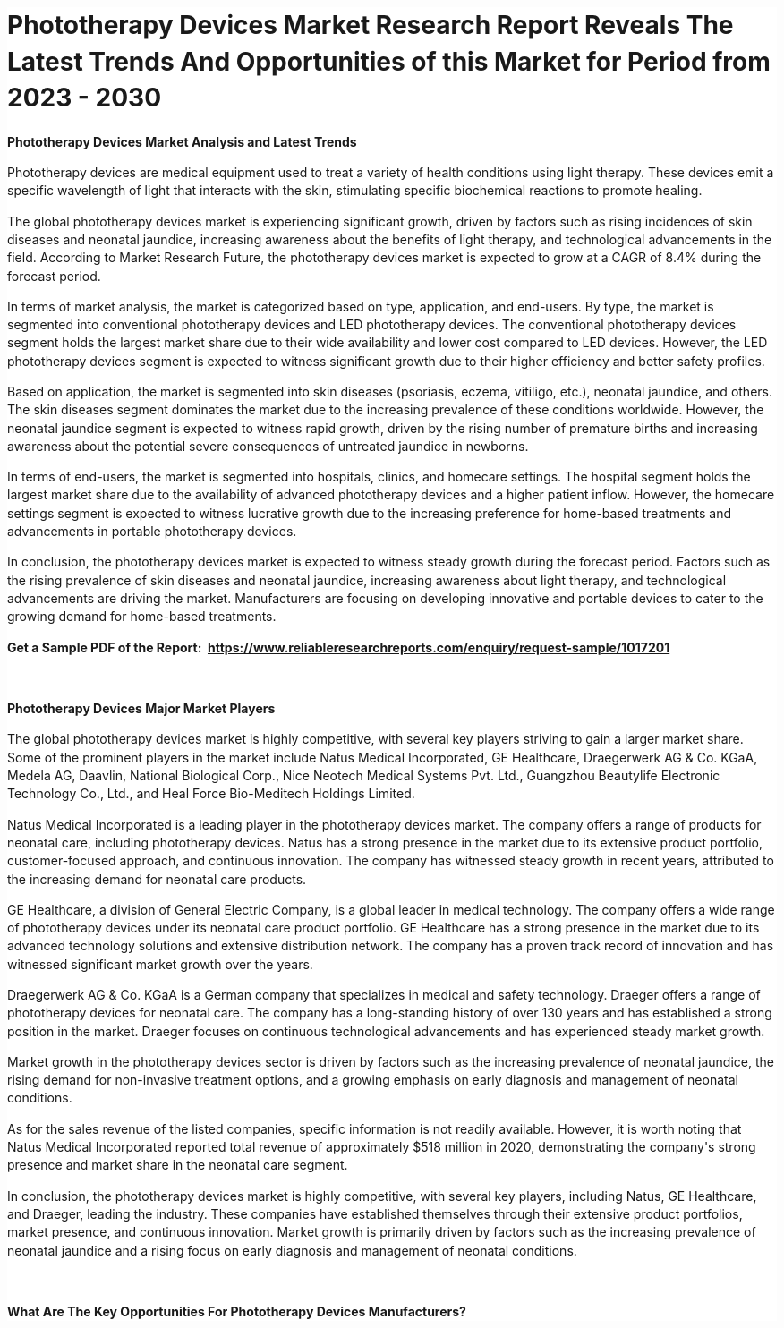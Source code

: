 <p><h1>Phototherapy Devices Market Research Report Reveals The Latest Trends And Opportunities of this Market for Period from 2023 - 2030</h1></p><p><strong>Phototherapy Devices Market Analysis and Latest Trends</strong></p>
<p><p>Phototherapy devices are medical equipment used to treat a variety of health conditions using light therapy. These devices emit a specific wavelength of light that interacts with the skin, stimulating specific biochemical reactions to promote healing.</p><p>The global phototherapy devices market is experiencing significant growth, driven by factors such as rising incidences of skin diseases and neonatal jaundice, increasing awareness about the benefits of light therapy, and technological advancements in the field. According to Market Research Future, the phototherapy devices market is expected to grow at a CAGR of 8.4% during the forecast period.</p><p>In terms of market analysis, the market is categorized based on type, application, and end-users. By type, the market is segmented into conventional phototherapy devices and LED phototherapy devices. The conventional phototherapy devices segment holds the largest market share due to their wide availability and lower cost compared to LED devices. However, the LED phototherapy devices segment is expected to witness significant growth due to their higher efficiency and better safety profiles.</p><p>Based on application, the market is segmented into skin diseases (psoriasis, eczema, vitiligo, etc.), neonatal jaundice, and others. The skin diseases segment dominates the market due to the increasing prevalence of these conditions worldwide. However, the neonatal jaundice segment is expected to witness rapid growth, driven by the rising number of premature births and increasing awareness about the potential severe consequences of untreated jaundice in newborns.</p><p>In terms of end-users, the market is segmented into hospitals, clinics, and homecare settings. The hospital segment holds the largest market share due to the availability of advanced phototherapy devices and a higher patient inflow. However, the homecare settings segment is expected to witness lucrative growth due to the increasing preference for home-based treatments and advancements in portable phototherapy devices.</p><p>In conclusion, the phototherapy devices market is expected to witness steady growth during the forecast period. Factors such as the rising prevalence of skin diseases and neonatal jaundice, increasing awareness about light therapy, and technological advancements are driving the market. Manufacturers are focusing on developing innovative and portable devices to cater to the growing demand for home-based treatments.</p></p>
<p><strong>Get a Sample PDF of the Report:&nbsp; <a href="https://www.reliableresearchreports.com/enquiry/request-sample/1017201">https://www.reliableresearchreports.com/enquiry/request-sample/1017201</a></strong></p>
<p>&nbsp;</p>
<p><strong>Phototherapy Devices Major Market Players</strong></p>
<p><p>The global phototherapy devices market is highly competitive, with several key players striving to gain a larger market share. Some of the prominent players in the market include Natus Medical Incorporated, GE Healthcare, Draegerwerk AG & Co. KGaA, Medela AG, Daavlin, National Biological Corp., Nice Neotech Medical Systems Pvt. Ltd., Guangzhou Beautylife Electronic Technology Co., Ltd., and Heal Force Bio-Meditech Holdings Limited.</p><p>Natus Medical Incorporated is a leading player in the phototherapy devices market. The company offers a range of products for neonatal care, including phototherapy devices. Natus has a strong presence in the market due to its extensive product portfolio, customer-focused approach, and continuous innovation. The company has witnessed steady growth in recent years, attributed to the increasing demand for neonatal care products.</p><p>GE Healthcare, a division of General Electric Company, is a global leader in medical technology. The company offers a wide range of phototherapy devices under its neonatal care product portfolio. GE Healthcare has a strong presence in the market due to its advanced technology solutions and extensive distribution network. The company has a proven track record of innovation and has witnessed significant market growth over the years.</p><p>Draegerwerk AG & Co. KGaA is a German company that specializes in medical and safety technology. Draeger offers a range of phototherapy devices for neonatal care. The company has a long-standing history of over 130 years and has established a strong position in the market. Draeger focuses on continuous technological advancements and has experienced steady market growth.</p><p>Market growth in the phototherapy devices sector is driven by factors such as the increasing prevalence of neonatal jaundice, the rising demand for non-invasive treatment options, and a growing emphasis on early diagnosis and management of neonatal conditions.</p><p>As for the sales revenue of the listed companies, specific information is not readily available. However, it is worth noting that Natus Medical Incorporated reported total revenue of approximately $518 million in 2020, demonstrating the company's strong presence and market share in the neonatal care segment.</p><p>In conclusion, the phototherapy devices market is highly competitive, with several key players, including Natus, GE Healthcare, and Draeger, leading the industry. These companies have established themselves through their extensive product portfolios, market presence, and continuous innovation. Market growth is primarily driven by factors such as the increasing prevalence of neonatal jaundice and a rising focus on early diagnosis and management of neonatal conditions.</p></p>
<p>&nbsp;</p>
<p><strong>What Are The Key Opportunities For Phototherapy Devices Manufacturers?</strong></p>